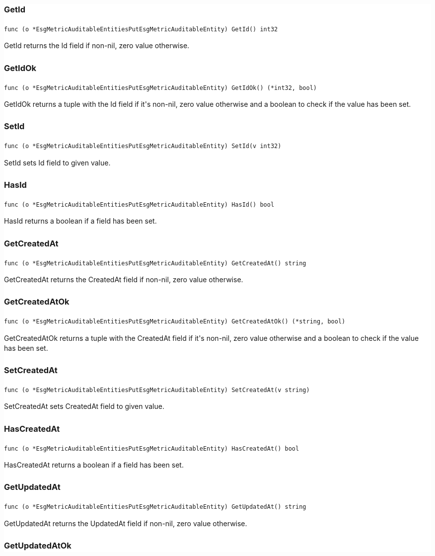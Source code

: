 ### GetId

`func (o *EsgMetricAuditableEntitiesPutEsgMetricAuditableEntity) GetId() int32`

GetId returns the Id field if non-nil, zero value otherwise.

### GetIdOk

`func (o *EsgMetricAuditableEntitiesPutEsgMetricAuditableEntity) GetIdOk() (*int32, bool)`

GetIdOk returns a tuple with the Id field if it's non-nil, zero value otherwise
and a boolean to check if the value has been set.

### SetId

`func (o *EsgMetricAuditableEntitiesPutEsgMetricAuditableEntity) SetId(v int32)`

SetId sets Id field to given value.

### HasId

`func (o *EsgMetricAuditableEntitiesPutEsgMetricAuditableEntity) HasId() bool`

HasId returns a boolean if a field has been set.

### GetCreatedAt

`func (o *EsgMetricAuditableEntitiesPutEsgMetricAuditableEntity) GetCreatedAt() string`

GetCreatedAt returns the CreatedAt field if non-nil, zero value otherwise.

### GetCreatedAtOk

`func (o *EsgMetricAuditableEntitiesPutEsgMetricAuditableEntity) GetCreatedAtOk() (*string, bool)`

GetCreatedAtOk returns a tuple with the CreatedAt field if it's non-nil, zero value otherwise
and a boolean to check if the value has been set.

### SetCreatedAt

`func (o *EsgMetricAuditableEntitiesPutEsgMetricAuditableEntity) SetCreatedAt(v string)`

SetCreatedAt sets CreatedAt field to given value.

### HasCreatedAt

`func (o *EsgMetricAuditableEntitiesPutEsgMetricAuditableEntity) HasCreatedAt() bool`

HasCreatedAt returns a boolean if a field has been set.

### GetUpdatedAt

`func (o *EsgMetricAuditableEntitiesPutEsgMetricAuditableEntity) GetUpdatedAt() string`

GetUpdatedAt returns the UpdatedAt field if non-nil, zero value otherwise.

### GetUpdatedAtOk
